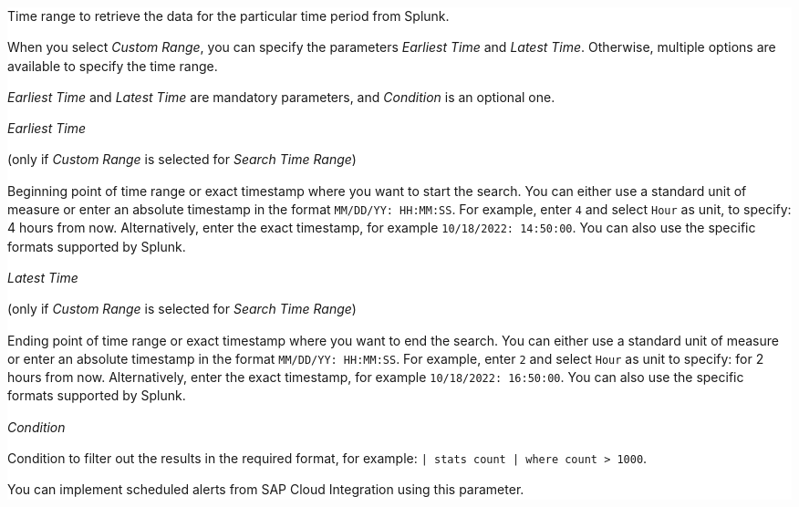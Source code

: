 Time range to retrieve the data for the particular time period from Splunk.

When you select *Custom Range*, you can specify the parameters *Earliest Time* and *Latest Time*. Otherwise, multiple options are available to specify the time range.

*Earliest Time* and *Latest Time* are mandatory parameters, and *Condition* is an optional one.

</td>
</tr>
<tr>
<td valign="top">

*Earliest Time*

\(only if *Custom Range* is selected for *Search Time Range*\)

</td>
<td valign="top">

Beginning point of time range or exact timestamp where you want to start the search. You can either use a standard unit of measure or enter an absolute timestamp in the format `MM/DD/YY: HH:MM:SS`. For example, enter `4` and select `Hour` as unit, to specify: 4 hours from now. Alternatively, enter the exact timestamp, for example `10/18/2022: 14:50:00`. You can also use the specific formats supported by Splunk.

</td>
</tr>
<tr>
<td valign="top">

*Latest Time*

\(only if *Custom Range* is selected for *Search Time Range*\)

</td>
<td valign="top">

Ending point of time range or exact timestamp where you want to end the search. You can either use a standard unit of measure or enter an absolute timestamp in the format `MM/DD/YY: HH:MM:SS`. For example, enter `2` and select `Hour` as unit to specify: for 2 hours from now. Alternatively, enter the exact timestamp, for example `10/18/2022: 16:50:00`. You can also use the specific formats supported by Splunk.

</td>
</tr>
<tr>
<td valign="top">

*Condition* 

</td>
<td valign="top">

Condition to filter out the results in the required format, for example: `| stats count | where count > 1000`.

You can implement scheduled alerts from SAP Cloud Integration using this parameter.

</td>
</tr>
<tr>
<td valign="top">
